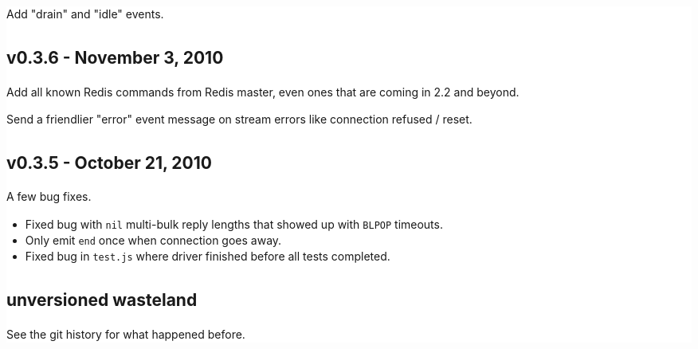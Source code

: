 Add "drain" and "idle" events.

## v0.3.6 - November 3, 2010

Add all known Redis commands from Redis master, even ones that are coming in 2.2 and beyond.

Send a friendlier "error" event message on stream errors like connection refused / reset.

## v0.3.5 - October 21, 2010

A few bug fixes.

- Fixed bug with `nil` multi-bulk reply lengths that showed up with `BLPOP` timeouts.
- Only emit `end` once when connection goes away.
- Fixed bug in `test.js` where driver finished before all tests completed.

## unversioned wasteland

See the git history for what happened before.
